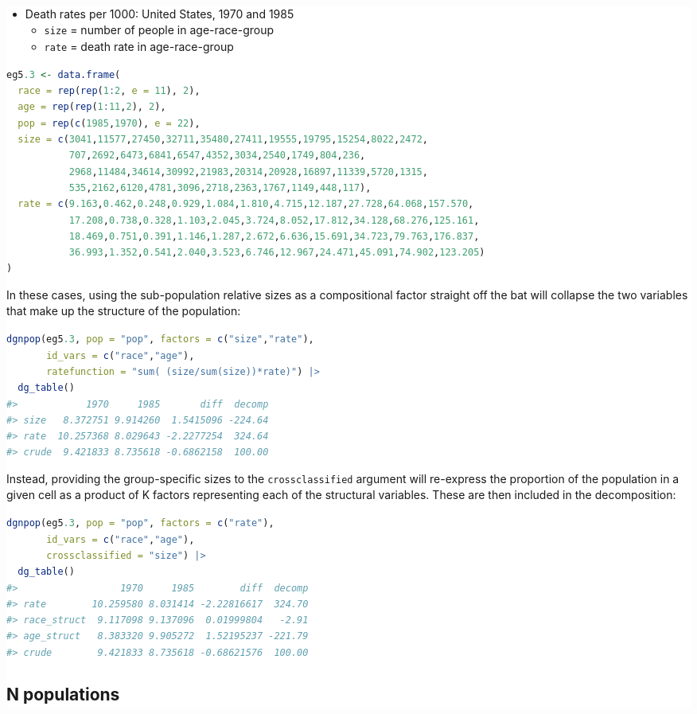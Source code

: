 - Death rates per 1000: United States, 1970 and 1985
  - `size` = number of people in age-race-group
  - `rate` = death rate in age-race-group

``` r
eg5.3 <- data.frame(
  race = rep(rep(1:2, e = 11), 2),
  age = rep(rep(1:11,2), 2),
  pop = rep(c(1985,1970), e = 22),
  size = c(3041,11577,27450,32711,35480,27411,19555,19795,15254,8022,2472,
           707,2692,6473,6841,6547,4352,3034,2540,1749,804,236,
           2968,11484,34614,30992,21983,20314,20928,16897,11339,5720,1315,
           535,2162,6120,4781,3096,2718,2363,1767,1149,448,117),
  rate = c(9.163,0.462,0.248,0.929,1.084,1.810,4.715,12.187,27.728,64.068,157.570,
           17.208,0.738,0.328,1.103,2.045,3.724,8.052,17.812,34.128,68.276,125.161,
           18.469,0.751,0.391,1.146,1.287,2.672,6.636,15.691,34.723,79.763,176.837,
           36.993,1.352,0.541,2.040,3.523,6.746,12.967,24.471,45.091,74.902,123.205)
)
```

In these cases, using the sub-population relative sizes as a
compositional factor straight off the bat will collapse the two
variables that make up the structure of the population:

``` r
dgnpop(eg5.3, pop = "pop", factors = c("size","rate"), 
       id_vars = c("race","age"),
       ratefunction = "sum( (size/sum(size))*rate)") |>
  dg_table() 
#>            1970     1985       diff  decomp
#> size   8.372751 9.914260  1.5415096 -224.64
#> rate  10.257368 8.029643 -2.2277254  324.64
#> crude  9.421833 8.735618 -0.6862158  100.00
```

Instead, providing the group-specific sizes to the `crossclassified`
argument will re-express the proportion of the population in a given
cell as a product of K factors representing each of the structural
variables. These are then included in the decomposition:

``` r
dgnpop(eg5.3, pop = "pop", factors = c("rate"), 
       id_vars = c("race","age"),
       crossclassified = "size") |>
  dg_table() 
#>                  1970     1985        diff  decomp
#> rate        10.259580 8.031414 -2.22816617  324.70
#> race_struct  9.117098 9.137096  0.01999804   -2.91
#> age_struct   8.383320 9.905272  1.52195237 -221.79
#> crude        9.421833 8.735618 -0.68621576  100.00
```

## N populations
